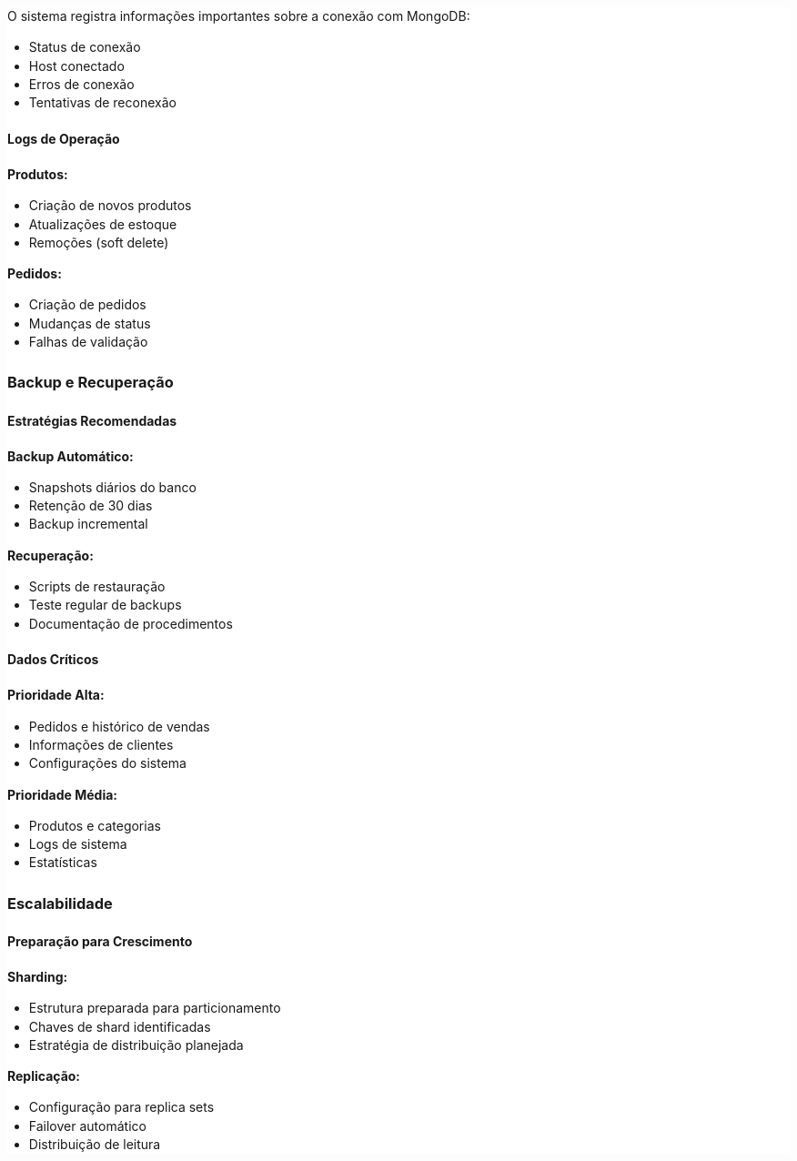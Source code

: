 O sistema registra informações importantes sobre a conexão com MongoDB:
- Status de conexão
- Host conectado
- Erros de conexão
- Tentativas de reconexão

#### Logs de Operação

**Produtos:**
- Criação de novos produtos
- Atualizações de estoque
- Remoções (soft delete)

**Pedidos:**
- Criação de pedidos
- Mudanças de status
- Falhas de validação

### Backup e Recuperação

#### Estratégias Recomendadas

**Backup Automático:**
- Snapshots diários do banco
- Retenção de 30 dias
- Backup incremental

**Recuperação:**
- Scripts de restauração
- Teste regular de backups
- Documentação de procedimentos

#### Dados Críticos

**Prioridade Alta:**
- Pedidos e histórico de vendas
- Informações de clientes
- Configurações do sistema

**Prioridade Média:**
- Produtos e categorias
- Logs de sistema
- Estatísticas

### Escalabilidade

#### Preparação para Crescimento

**Sharding:**
- Estrutura preparada para particionamento
- Chaves de shard identificadas
- Estratégia de distribuição planejada

**Replicação:**
- Configuração para replica sets
- Failover automático
- Distribuição de leitura
